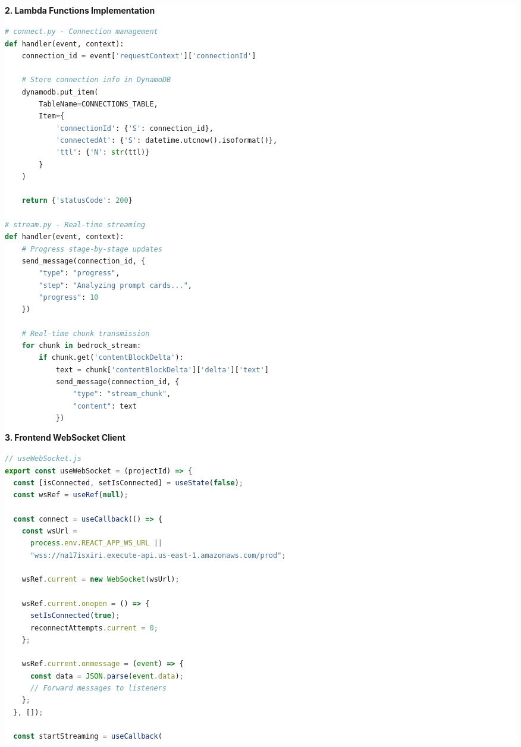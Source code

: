 **2. Lambda Functions Implementation**

```python
# connect.py - Connection management
def handler(event, context):
    connection_id = event['requestContext']['connectionId']

    # Store connection info in DynamoDB
    dynamodb.put_item(
        TableName=CONNECTIONS_TABLE,
        Item={
            'connectionId': {'S': connection_id},
            'connectedAt': {'S': datetime.utcnow().isoformat()},
            'ttl': {'N': str(ttl)}
        }
    )

    return {'statusCode': 200}

# stream.py - Real-time streaming
def handler(event, context):
    # Progress stage-by-stage updates
    send_message(connection_id, {
        "type": "progress",
        "step": "Analyzing prompt cards...",
        "progress": 10
    })

    # Real-time chunk transmission
    for chunk in bedrock_stream:
        if chunk.get('contentBlockDelta'):
            text = chunk['contentBlockDelta']['delta']['text']
            send_message(connection_id, {
                "type": "stream_chunk",
                "content": text
            })
```

**3. Frontend WebSocket Client**

```javascript
// useWebSocket.js
export const useWebSocket = (projectId) => {
  const [isConnected, setIsConnected] = useState(false);
  const wsRef = useRef(null);

  const connect = useCallback(() => {
    const wsUrl =
      process.env.REACT_APP_WS_URL ||
      "wss://na17isxiri.execute-api.us-east-1.amazonaws.com/prod";

    wsRef.current = new WebSocket(wsUrl);

    wsRef.current.onopen = () => {
      setIsConnected(true);
      reconnectAttempts.current = 0;
    };

    wsRef.current.onmessage = (event) => {
      const data = JSON.parse(event.data);
      // Forward messages to listeners
    };
  }, []);

  const startStreaming = useCallback(
```
